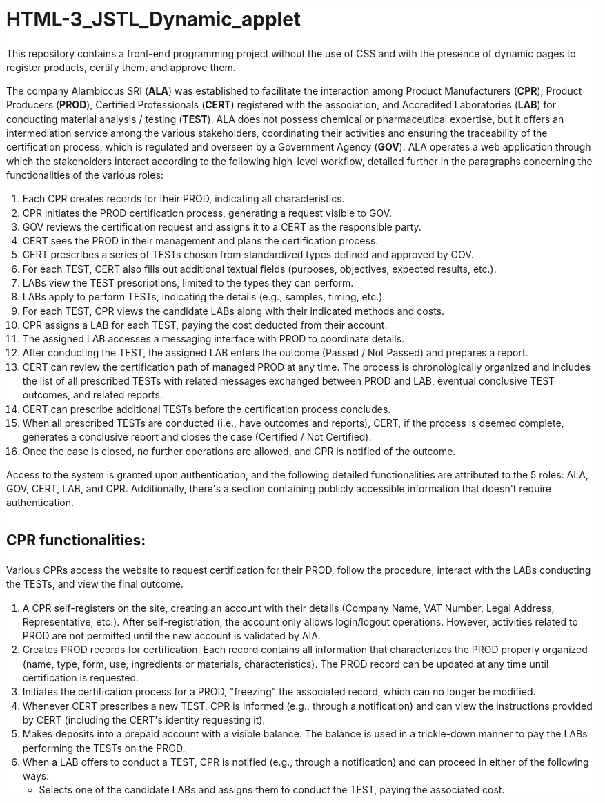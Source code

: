


# HTML-3_JSTL_Dynamic_applet
This repository contains a front-end programming project without the use of CSS and with the presence of dynamic pages to register products, certify them, and approve them.


The company Alambiccus SRI (**ALA**) was established to facilitate the interaction among Product Manufacturers (**CPR**), Product Producers (**PROD**), Certified Professionals (**CERT**) registered with the association, and Accredited Laboratories (**LAB**) for conducting material analysis / testing (**TEST**). ALA does not possess chemical or pharmaceutical expertise, but it offers an intermediation service among the various stakeholders, coordinating their activities and ensuring the traceability of the certification process, which is regulated and overseen by a Government Agency (**GOV**). ALA operates a web application through which the stakeholders interact according to the following high-level workflow, detailed further in the paragraphs concerning the functionalities of the various roles:

1. Each CPR creates records for their PROD, indicating all characteristics.
2. CPR initiates the PROD certification process, generating a request visible to GOV.
3. GOV reviews the certification request and assigns it to a CERT as the responsible party.
4. CERT sees the PROD in their management and plans the certification process.
5. CERT prescribes a series of TESTs chosen from standardized types defined and approved by GOV.
6. For each TEST, CERT also fills out additional textual fields (purposes, objectives, expected results, etc.).
7. LABs view the TEST prescriptions, limited to the types they can perform.
8. LABs apply to perform TESTs, indicating the details (e.g., samples, timing, etc.).
9. For each TEST, CPR views the candidate LABs along with their indicated methods and costs.
10. CPR assigns a LAB for each TEST, paying the cost deducted from their account.
11. The assigned LAB accesses a messaging interface with PROD to coordinate details.
12. After conducting the TEST, the assigned LAB enters the outcome (Passed / Not Passed) and prepares a report.
13. CERT can review the certification path of managed PROD at any time. The process is chronologically organized and includes the list of all prescribed TESTs with related messages exchanged between PROD and LAB, eventual conclusive TEST outcomes, and related reports.
14. CERT can prescribe additional TESTs before the certification process concludes.
15. When all prescribed TESTs are conducted (i.e., have outcomes and reports), CERT, if the process is deemed complete, generates a conclusive report and closes the case (Certified / Not Certified).
16. Once the case is closed, no further operations are allowed, and CPR is notified of the outcome.

Access to the system is granted upon authentication, and the following detailed functionalities are attributed to the 5 roles: ALA, GOV, CERT, LAB, and CPR. Additionally, there's a section containing publicly accessible information that doesn't require authentication.

## CPR functionalities:
Various CPRs access the website to request certification for their PROD, follow the procedure, interact with the LABs conducting the TESTs, and view the final outcome.
1. A CPR self-registers on the site, creating an account with their details (Company Name, VAT Number, Legal Address, Representative, etc.). After self-registration, the account only allows login/logout operations. However, activities related to PROD are not permitted until the new account is validated by AIA.
2. Creates PROD records for certification. Each record contains all information that characterizes the PROD properly organized (name, type, form, use, ingredients or materials, characteristics). The PROD record can be updated at any time until certification is requested.
3. Initiates the certification process for a PROD, "freezing" the associated record, which can no longer be modified.
4. Whenever CERT prescribes a new TEST, CPR is informed (e.g., through a notification) and can view the instructions provided by CERT (including the CERT's identity requesting it).
5. Makes deposits into a prepaid account with a visible balance. The balance is used in a trickle-down manner to pay the LABs performing the TESTs on the PROD.
6. When a LAB offers to conduct a TEST, CPR is notified (e.g., through a notification) and can proceed in either of the following ways:
   - Selects one of the candidate LABs and assigns them to conduct the TEST, paying the associated cost.